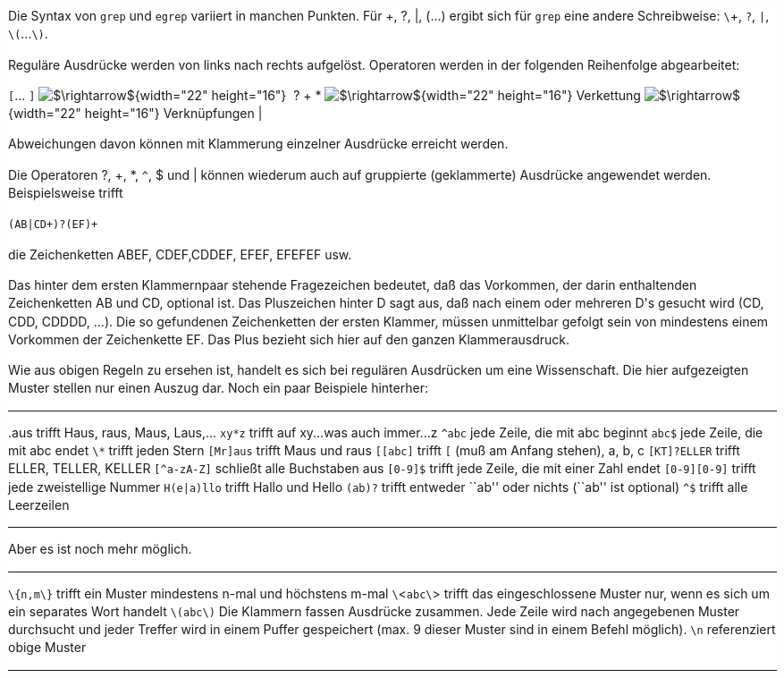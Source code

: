 Die Syntax von `grep` und `egrep` variiert in manchen Punkten. Für +, ?,
|, (...) ergibt sich für `grep` eine andere Schreibweise: `\`+, `?`,
`|`, `\(`...`\)`.

Reguläre Ausdrücke werden von links nach rechts aufgelöst. Operatoren
werden in der folgenden Reihenfolge abgearbeitet:

`[`... `]` ![\$\\rightarrow\$](img1.png){width="22" height="16"}  ? + \*
![\$\\rightarrow\$](img1.png){width="22" height="16"} Verkettung
![\$\\rightarrow\$](img1.png){width="22" height="16"} Verknüpfungen |

Abweichungen davon können mit Klammerung einzelner Ausdrücke erreicht
werden.

Die Operatoren ?, +, \*, `^`, \$ und | können wiederum auch auf
gruppierte (geklammerte) Ausdrücke angewendet werden. Beispielsweise
trifft

`(AB|CD+)?(EF)+`

die Zeichenketten ABEF, CDEF,CDDEF, EFEF, EFEFEF usw.

Das hinter dem ersten Klammernpaar stehende Fragezeichen bedeutet, daß
das Vorkommen, der darin enthaltenden Zeichenketten AB und CD, optional
ist. Das Pluszeichen hinter D sagt aus, daß nach einem oder mehreren D's
gesucht wird (CD, CDD, CDDDD, ...). Die so gefundenen Zeichenketten der
ersten Klammer, müssen unmittelbar gefolgt sein von mindestens einem
Vorkommen der Zeichenkette EF. Das Plus bezieht sich hier auf den ganzen
Klammerausdruck.

Wie aus obigen Regeln zu ersehen ist, handelt es sich bei regulären
Ausdrücken um eine Wissenschaft. Die hier aufgezeigten Muster stellen
nur einen Auszug dar. Noch ein paar Beispiele hinterher:

  -------------- --------------------------------------------------------------
  .aus           trifft Haus, raus, Maus, Laus,...
  `xy*z`         trifft auf xy...was auch immer...z
  `^abc`         jede Zeile, die mit abc beginnt
  `abc$`         jede Zeile, die mit abc endet
  `\*`           trifft jeden Stern
  `[Mr]aus`      trifft Maus und raus
  `[[abc]`       trifft `[` (muß am Anfang stehen), a, b, c
  `[KT]?ELLER`   trifft ELLER, TELLER, KELLER
  `[^a-zA-Z]`    schließt alle Buchstaben aus
  `[0-9]$`       trifft jede Zeile, die mit einer Zahl endet
  `[0-9][0-9]`   trifft jede zweistellige Nummer
  `H(e|a)llo`    trifft Hallo und Hello
  `(ab)?`        trifft entweder \`\`ab'' oder nichts (\`\`ab'' ist optional)
  `^$`           trifft alle Leerzeilen
  -------------- --------------------------------------------------------------

Aber es ist noch mehr möglich.

  ------------------- ----------------------------------------------------------------------------------------------------------------------------------------------------------------------------------------------------
  `\{n,m\}`           trifft ein Muster mindestens n-mal und höchstens m-mal
  `\`&lt;`abc\`&gt;   trifft das eingeschlossene Muster nur, wenn es sich um ein separates Wort handelt
  `\(abc\)`           Die Klammern fassen Ausdrücke zusammen. Jede Zeile wird nach angegebenen Muster durchsucht und jeder Treffer wird in einem Puffer gespeichert (max. 9 dieser Muster sind in einem Befehl möglich).
  `\n`                referenziert obige Muster
  ------------------- ----------------------------------------------------------------------------------------------------------------------------------------------------------------------------------------------------
